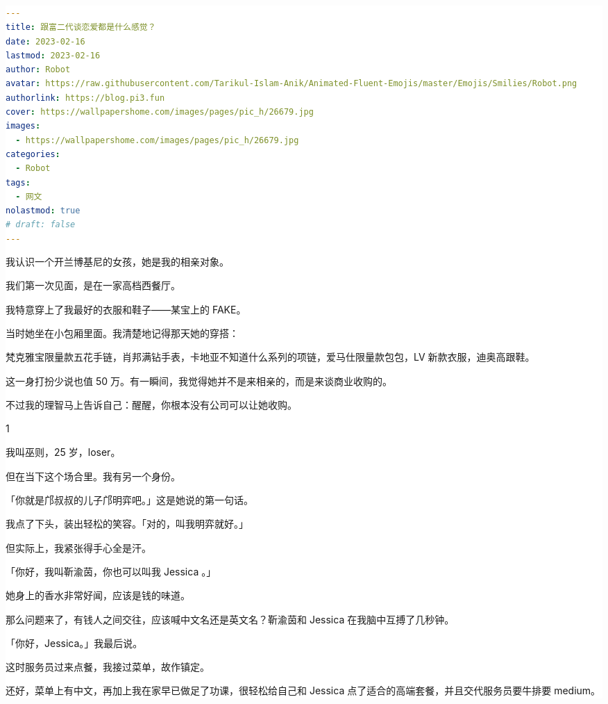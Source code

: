 ```yaml
---
title: 跟富二代谈恋爱都是什么感觉？
date: 2023-02-16
lastmod: 2023-02-16
author: Robot
avatar: https://raw.githubusercontent.com/Tarikul-Islam-Anik/Animated-Fluent-Emojis/master/Emojis/Smilies/Robot.png
authorlink: https://blog.pi3.fun
cover: https://wallpapershome.com/images/pages/pic_h/26679.jpg
images:
  - https://wallpapershome.com/images/pages/pic_h/26679.jpg
categories:
  - Robot
tags:
  - 网文
nolastmod: true
# draft: false
---
```




我认识一个开兰博基尼的女孩，她是我的相亲对象。

我们第一次见面，是在一家高档西餐厅。

我特意穿上了我最好的衣服和鞋子——某宝上的 FAKE。

当时她坐在小包厢里面。我清楚地记得那天她的穿搭：

梵克雅宝限量款五花手链，肖邦满钻手表，卡地亚不知道什么系列的项链，爱马仕限量款包包，LV 新款衣服，迪奥高跟鞋。

这一身打扮少说也值 50 万。有一瞬间，我觉得她并不是来相亲的，而是来谈商业收购的。

不过我的理智马上告诉自己：醒醒，你根本没有公司可以让她收购。

1

我叫巫则，25 岁，loser。

但在当下这个场合里。我有另一个身份。

「你就是邝叔叔的儿子邝明弈吧。」这是她说的第一句话。

我点了下头，装出轻松的笑容。「对的，叫我明弈就好。」

但实际上，我紧张得手心全是汗。

「你好，我叫靳渝茵，你也可以叫我 Jessica 。」

她身上的香水非常好闻，应该是钱的味道。

那么问题来了，有钱人之间交往，应该喊中文名还是英文名？靳渝茵和 Jessica 在我脑中互搏了几秒钟。

「你好，Jessica。」我最后说。

这时服务员过来点餐，我接过菜单，故作镇定。

还好，菜单上有中文，再加上我在家早已做足了功课，很轻松给自己和 Jessica 点了适合的高端套餐，并且交代服务员要牛排要 medium。
